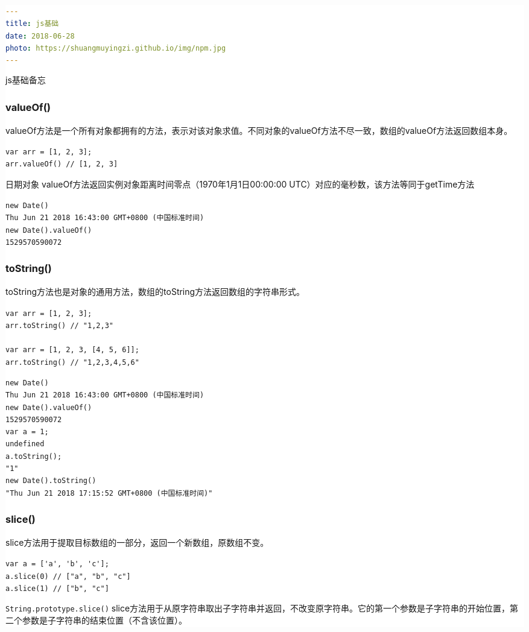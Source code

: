 ```yaml
---
title: js基础
date: 2018-06-28
photo: https://shuangmuyingzi.github.io/img/npm.jpg
---
```


js基础备忘



### valueOf()
valueOf方法是一个所有对象都拥有的方法，表示对该对象求值。不同对象的valueOf方法不尽一致，数组的valueOf方法返回数组本身。

```
var arr = [1, 2, 3];
arr.valueOf() // [1, 2, 3]
```
日期对象
valueOf方法返回实例对象距离时间零点（1970年1月1日00:00:00 UTC）对应的毫秒数，该方法等同于getTime方法

```
new Date()
Thu Jun 21 2018 16:43:00 GMT+0800 (中国标准时间)
new Date().valueOf()
1529570590072
```
### toString()
toString方法也是对象的通用方法，数组的toString方法返回数组的字符串形式。

```
var arr = [1, 2, 3];
arr.toString() // "1,2,3"

var arr = [1, 2, 3, [4, 5, 6]];
arr.toString() // "1,2,3,4,5,6"
```
```
new Date()
Thu Jun 21 2018 16:43:00 GMT+0800 (中国标准时间)
new Date().valueOf()
1529570590072
var a = 1;
undefined
a.toString();
"1"
new Date().toString()
"Thu Jun 21 2018 17:15:52 GMT+0800 (中国标准时间)"
```
### slice()
slice方法用于提取目标数组的一部分，返回一个新数组，原数组不变。

```
var a = ['a', 'b', 'c'];
a.slice(0) // ["a", "b", "c"]
a.slice(1) // ["b", "c"]
```
`String.prototype.slice()`
slice方法用于从原字符串取出子字符串并返回，不改变原字符串。它的第一个参数是子字符串的开始位置，第二个参数是子字符串的结束位置（不含该位置）。
